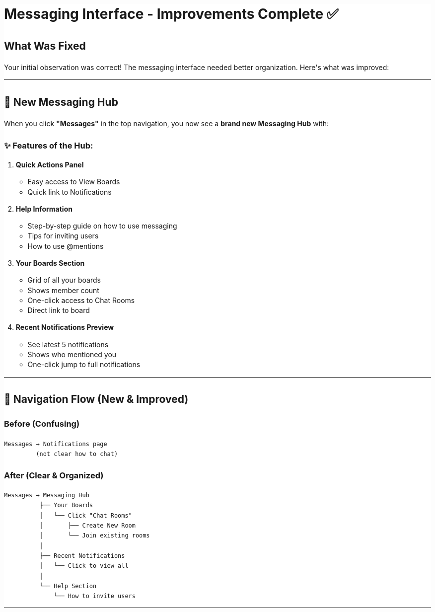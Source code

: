 # Messaging Interface - Improvements Complete ✅

## What Was Fixed

Your initial observation was correct! The messaging interface needed better organization. Here's what was improved:

---

## 🎯 New Messaging Hub

When you click **"Messages"** in the top navigation, you now see a **brand new Messaging Hub** with:

### ✨ Features of the Hub:

1. **Quick Actions Panel**
   - Easy access to View Boards
   - Quick link to Notifications

2. **Help Information**
   - Step-by-step guide on how to use messaging
   - Tips for inviting users
   - How to use @mentions

3. **Your Boards Section**
   - Grid of all your boards
   - Shows member count
   - One-click access to Chat Rooms
   - Direct link to board

4. **Recent Notifications Preview**
   - See latest 5 notifications
   - Shows who mentioned you
   - One-click jump to full notifications

---

## 📍 Navigation Flow (New & Improved)

### Before (Confusing)
```
Messages → Notifications page
         (not clear how to chat)
```

### After (Clear & Organized)
```
Messages → Messaging Hub
          ├── Your Boards
          │   └── Click "Chat Rooms"
          │       ├── Create New Room
          │       └── Join existing rooms
          │
          ├── Recent Notifications
          │   └── Click to view all
          │
          └── Help Section
              └── How to invite users
```

---